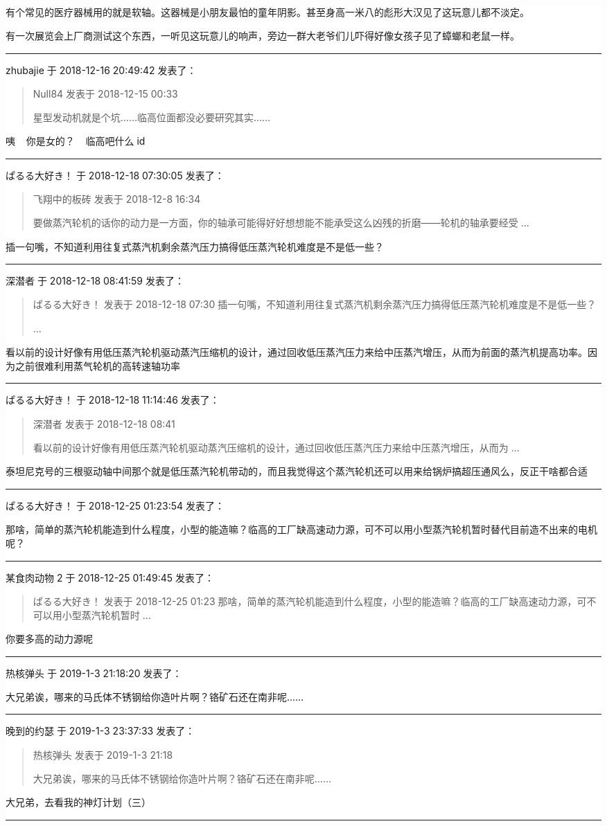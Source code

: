 有个常见的医疗器械用的就是软轴。这器械是小朋友最怕的童年阴影。甚至身高一米八的彪形大汉见了这玩意儿都不淡定。

有一次展览会上厂商测试这个东西，一听见这玩意儿的响声，旁边一群大老爷们儿吓得好像女孩子见了蟑螂和老鼠一样。

---

zhubajie 于 2018-12-16 20:49:42 发表了：

> Null84 发表于 2018-12-15 00:33
>
> 星型发动机就是个坑……临高位面都没必要研究其实……

咦    你是女的？    临高吧什么 id

---

ぱるる大好き！ 于 2018-12-18 07:30:05 发表了：

> 飞翔中的板砖 发表于 2018-12-8 16:34
>
> 要做蒸汽轮机的话你的动力是一方面，你的轴承可能得好好想想能不能承受这么凶残的折磨——轮机的轴承要经受 ...

插一句嘴，不知道利用往复式蒸汽机剩余蒸汽压力搞得低压蒸汽轮机难度是不是低一些？

---

深潜者 于 2018-12-18 08:41:59 发表了：

> ぱるる大好き！ 发表于 2018-12-18 07:30 插一句嘴，不知道利用往复式蒸汽机剩余蒸汽压力搞得低压蒸汽轮机难度是不是低一些？
>
> ...

看以前的设计好像有用低压蒸汽轮机驱动蒸汽压缩机的设计，通过回收低压蒸汽压力来给中压蒸汽增压，从而为前面的蒸汽机提高功率。因为之前很难利用蒸气轮机的高转速轴功率

---

ぱるる大好き！ 于 2018-12-18 11:14:46 发表了：

> 深潜者 发表于 2018-12-18 08:41
>
> 看以前的设计好像有用低压蒸汽轮机驱动蒸汽压缩机的设计，通过回收低压蒸汽压力来给中压蒸汽增压，从而为 ...

泰坦尼克号的三根驱动轴中间那个就是低压蒸汽轮机带动的，而且我觉得这个蒸汽轮机还可以用来给锅炉搞超压通风么，反正干啥都合适

---

ぱるる大好き！ 于 2018-12-25 01:23:54 发表了：

那啥，简单的蒸汽轮机能造到什么程度，小型的能造嘛？临高的工厂缺高速动力源，可不可以用小型蒸汽轮机暂时替代目前造不出来的电机呢？

---

某食肉动物 2 于 2018-12-25 01:49:45 发表了：

> ぱるる大好き！ 发表于 2018-12-25 01:23 那啥，简单的蒸汽轮机能造到什么程度，小型的能造嘛？临高的工厂缺高速动力源，可不可以用小型蒸汽轮机暂时 ...

你要多高的动力源呢

---

热核弹头 于 2019-1-3 21:18:20 发表了：

大兄弟诶，哪来的马氏体不锈钢给你造叶片啊？铬矿石还在南非呢……

---

晚到的约瑟 于 2019-1-3 23:37:33 发表了：

> 热核弹头 发表于 2019-1-3 21:18
>
> 大兄弟诶，哪来的马氏体不锈钢给你造叶片啊？铬矿石还在南非呢……

大兄弟，去看我的神灯计划（三）

---
